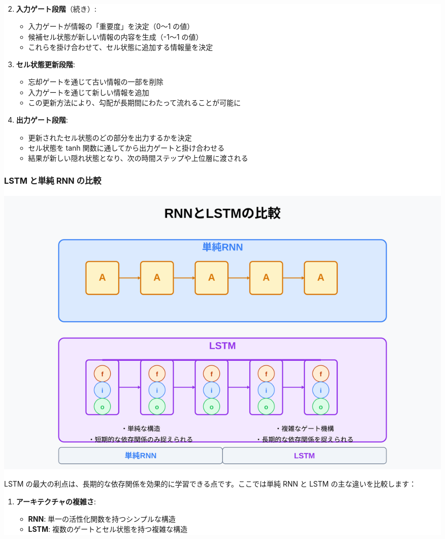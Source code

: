 2. **入力ゲート段階**（続き）:

   - 入力ゲートが情報の「重要度」を決定（0〜1 の値）
   - 候補セル状態が新しい情報の内容を生成（-1〜1 の値）
   - これらを掛け合わせて、セル状態に追加する情報量を決定

3. **セル状態更新段階**:

   - 忘却ゲートを通じて古い情報の一部を削除
   - 入力ゲートを通じて新しい情報を追加
   - この更新方法により、勾配が長期間にわたって流れることが可能に

4. **出力ゲート段階**:
   - 更新されたセル状態のどの部分を出力するかを決定
   - セル状態を tanh 関数に通してから出力ゲートと掛け合わせる
   - 結果が新しい隠れ状態となり、次の時間ステップや上位層に渡される

### LSTM と単純 RNN の比較

![lstm-vs-rnn.svg](./lstm-vs-rnn.svg)

LSTM の最大の利点は、長期的な依存関係を効果的に学習できる点です。ここでは単純 RNN と LSTM の主な違いを比較します：

1. **アーキテクチャの複雑さ**:

   - **RNN**: 単一の活性化関数を持つシンプルな構造
   - **LSTM**: 複数のゲートとセル状態を持つ複雑な構造
